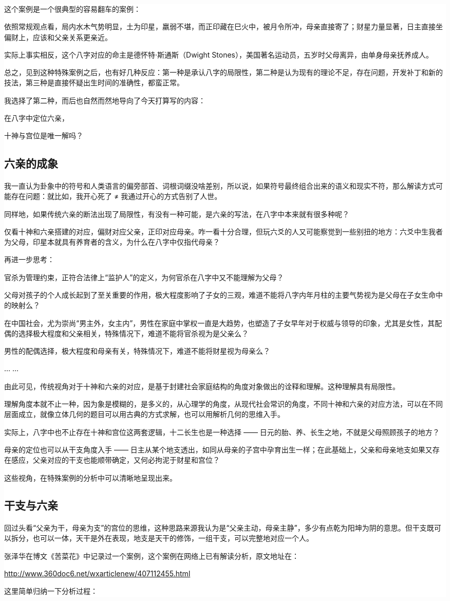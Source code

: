 这个案例是一个很典型的容易翻车的案例：

依照常规观点看，局内水木气势明显，土为印星，羸弱不堪，而正印藏在巳火中，被月令所冲，母亲直接寄了；财星力量显著，日主直接坐偏财上，应该和父亲关系更亲近。

实际上事实相反，这个八字对应的命主是德怀特·斯通斯（Dwight Stones），美国著名运动员，五岁时父母离异，由单身母亲抚养成人。

总之，见到这种特殊案例之后，也有好几种反应：第一种是承认八字的局限性，第二种是认为现有的理论不足，存在问题，开发补丁和新的技法，第三种是直接怀疑出生时间的准确性，都蛮正常。

我选择了第二种，而后也自然而然地导向了今天打算写的内容：

在八字中定位六亲，

十神与宫位是唯一解吗？

## 六亲的成象

我一直认为卦象中的符号和人类语言的偏旁部首、词根词缀没啥差别，所以说，如果符号最终组合出来的语义和现实不符，那么解读方式可能存在问题：就比如，我开心死了 ≠ 我通过开心的方式告别了人世。

同样地，如果传统六亲的断法出现了局限性，有没有一种可能，是六亲的写法，在八字中本来就有很多种呢？

仅看十神和六亲搭建的对应，偏财对应父亲，正印对应母亲。咋一看十分合理，但玩六爻的人又可能察觉到一些别扭的地方：六爻中生我者为父母，印星本就具有养育者的含义，为什么在八字中仅指代母亲？

再进一步思考：

官杀为管理约束，正符合法律上“监护人”的定义，为何官杀在八字中又不能理解为父母？

父母对孩子的个人成长起到了至关重要的作用，极大程度影响了子女的三观，难道不能将八字内年月柱的主要气势视为是父母在子女生命中的映射么？

在中国社会，尤为崇尚“男主外，女主内”，男性在家庭中掌权一直是大趋势，也塑造了子女早年对于权威与领导的印象，尤其是女性，其配偶的选择极大程度和父亲相关，特殊情况下，难道不能将官杀视为是父亲么？

男性的配偶选择，极大程度和母亲有关，特殊情况下，难道不能将财星视为母亲么？

… …

由此可见，传统视角对于十神和六亲的对应，是基于封建社会家庭结构的角度对象做出的诠释和理解。这种理解具有局限性。

理解角度本就不止一种，因为象是模糊的，是多义的，从心理学的角度，从现代社会常识的角度，不同十神和六亲的对应方法，可以在不同层面成立，就像立体几何的题目可以用古典的方式求解，也可以用解析几何的思维入手。

实际上，八字中也不止存在十神和宫位这两套逻辑，十二长生也是一种选择 —— 日元的胎、养、长生之地，不就是父母照顾孩子的地方？

母亲的定位也可以从干支角度入手 —— 日主从某个地支透出，如同从母亲的子宫中孕育出生一样；在此基础上，父亲和母亲地支如果又存在感应，父亲对应的干支也能顺带确定，又何必拘泥于财星和宫位？

这些视角，在特殊案例的分析中可以清晰地呈现出来。

## 干支与六亲

回过头看“父亲为干，母亲为支”的宫位的思维，这种思路来源我认为是“父亲主动，母亲主静”，多少有点乾为阳坤为阴的意思。但干支既可以拆分，也可以一体，天干是外在表现，地支是天干的修饰，一组干支，可以完整地对应一个人。

张泽华在博文《苦菜花》中记录过一个案例，这个案例在网络上已有解读分析，原文地址在：

http://www.360doc6.net/wxarticlenew/407112455.html

这里简单归纳一下分析过程：
